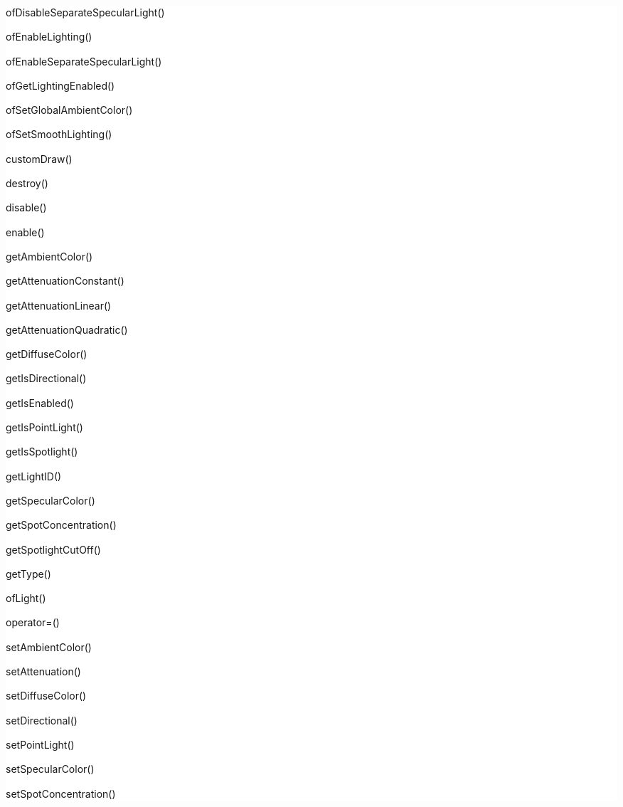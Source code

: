 ofDisableSeparateSpecularLight()

ofEnableLighting()

ofEnableSeparateSpecularLight()

ofGetLightingEnabled()

ofSetGlobalAmbientColor()

ofSetSmoothLighting()

customDraw()

destroy()

disable()

enable()

getAmbientColor()

getAttenuationConstant()

getAttenuationLinear()

getAttenuationQuadratic()

getDiffuseColor()

getIsDirectional()

getIsEnabled()

getIsPointLight()

getIsSpotlight()

getLightID()

getSpecularColor()

getSpotConcentration()

getSpotlightCutOff()

getType()

ofLight()

operator=()

setAmbientColor()

setAttenuation()

setDiffuseColor()

setDirectional()

setPointLight()

setSpecularColor()

setSpotConcentration()
